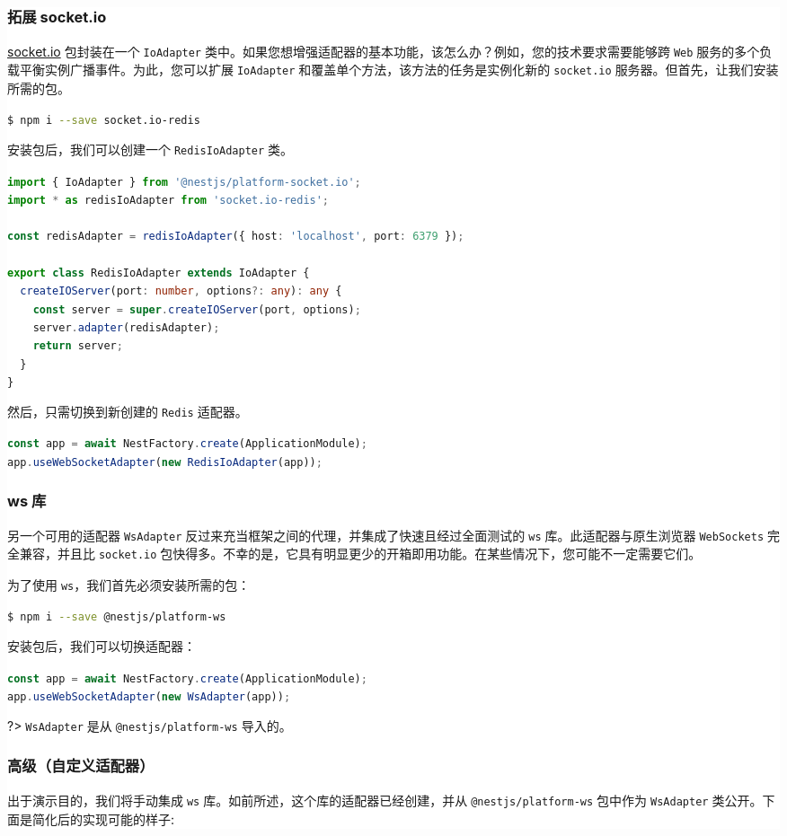 ### 拓展 socket.io

[socket.io](https://github.com/socketio/socket.io) 包封装在一个 `IoAdapter` 类中。如果您想增强适配器的基本功能，该怎么办？例如，您的技术要求需要能够跨 `Web` 服务的多个负载平衡实例广播事件。为此，您可以扩展 `IoAdapter` 和覆盖单个方法，该方法的任务是实例化新的 `socket.io` 服务器。但首先，让我们安装所需的包。

```bash
$ npm i --save socket.io-redis
```

安装包后，我们可以创建一个 `RedisIoAdapter` 类。

```typescript
import { IoAdapter } from '@nestjs/platform-socket.io';
import * as redisIoAdapter from 'socket.io-redis';

const redisAdapter = redisIoAdapter({ host: 'localhost', port: 6379 });

export class RedisIoAdapter extends IoAdapter {
  createIOServer(port: number, options?: any): any {
    const server = super.createIOServer(port, options);
    server.adapter(redisAdapter);
    return server;
  }
}
```

然后，只需切换到新创建的 `Redis` 适配器。

```typescript
const app = await NestFactory.create(ApplicationModule);
app.useWebSocketAdapter(new RedisIoAdapter(app));
```

### ws 库

另一个可用的适配器 `WsAdapter` 反过来充当框架之间的代理，并集成了快速且经过全面测试的 `ws` 库。此适配器与原生浏览器 `WebSockets` 完全兼容，并且比 `socket.io` 包快得多。不幸的是，它具有明显更少的开箱即用功能。在某些情况下，您可能不一定需要它们。

为了使用 `ws`，我们首先必须安装所需的包：

```bash
$ npm i --save @nestjs/platform-ws
```

安装包后，我们可以切换适配器：

```typescript
const app = await NestFactory.create(ApplicationModule);
app.useWebSocketAdapter(new WsAdapter(app));
```

?> `WsAdapter` 是从 `@nestjs/platform-ws` 导入的。

### 高级（自定义适配器）

出于演示目的，我们将手动集成 `ws` 库。如前所述，这个库的适配器已经创建，并从 `@nestjs/platform-ws` 包中作为 `WsAdapter` 类公开。下面是简化后的实现可能的样子:
